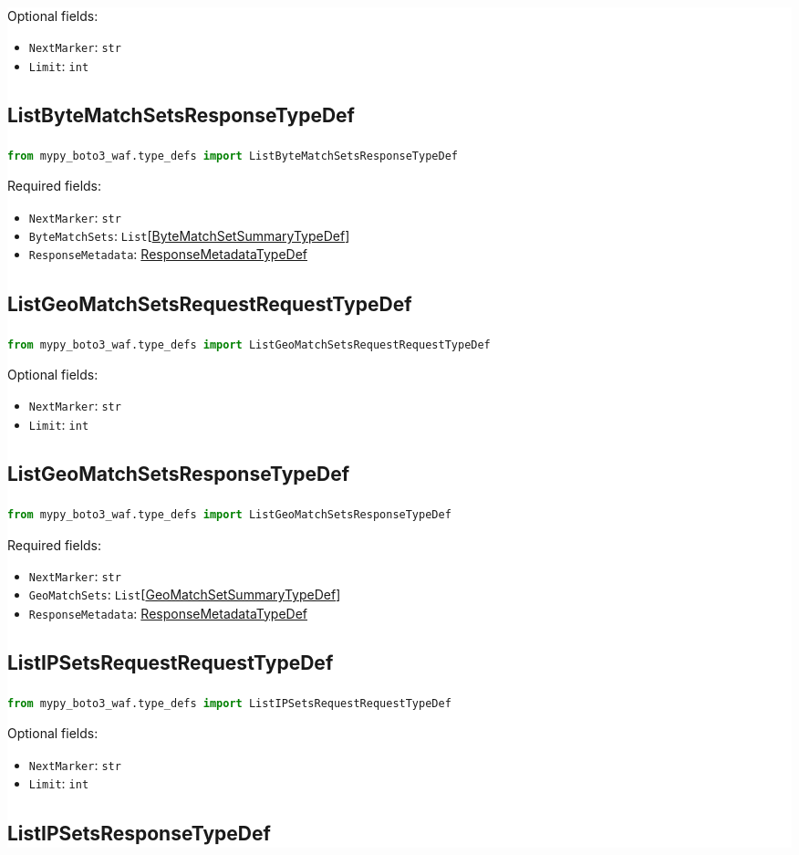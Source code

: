 Optional fields:

- `NextMarker`: `str`
- `Limit`: `int`

## ListByteMatchSetsResponseTypeDef

```python
from mypy_boto3_waf.type_defs import ListByteMatchSetsResponseTypeDef
```

Required fields:

- `NextMarker`: `str`
- `ByteMatchSets`:
  `List`\[[ByteMatchSetSummaryTypeDef](./type_defs.md#bytematchsetsummarytypedef)\]
- `ResponseMetadata`:
  [ResponseMetadataTypeDef](./type_defs.md#responsemetadatatypedef)

## ListGeoMatchSetsRequestRequestTypeDef

```python
from mypy_boto3_waf.type_defs import ListGeoMatchSetsRequestRequestTypeDef
```

Optional fields:

- `NextMarker`: `str`
- `Limit`: `int`

## ListGeoMatchSetsResponseTypeDef

```python
from mypy_boto3_waf.type_defs import ListGeoMatchSetsResponseTypeDef
```

Required fields:

- `NextMarker`: `str`
- `GeoMatchSets`:
  `List`\[[GeoMatchSetSummaryTypeDef](./type_defs.md#geomatchsetsummarytypedef)\]
- `ResponseMetadata`:
  [ResponseMetadataTypeDef](./type_defs.md#responsemetadatatypedef)

## ListIPSetsRequestRequestTypeDef

```python
from mypy_boto3_waf.type_defs import ListIPSetsRequestRequestTypeDef
```

Optional fields:

- `NextMarker`: `str`
- `Limit`: `int`

## ListIPSetsResponseTypeDef
